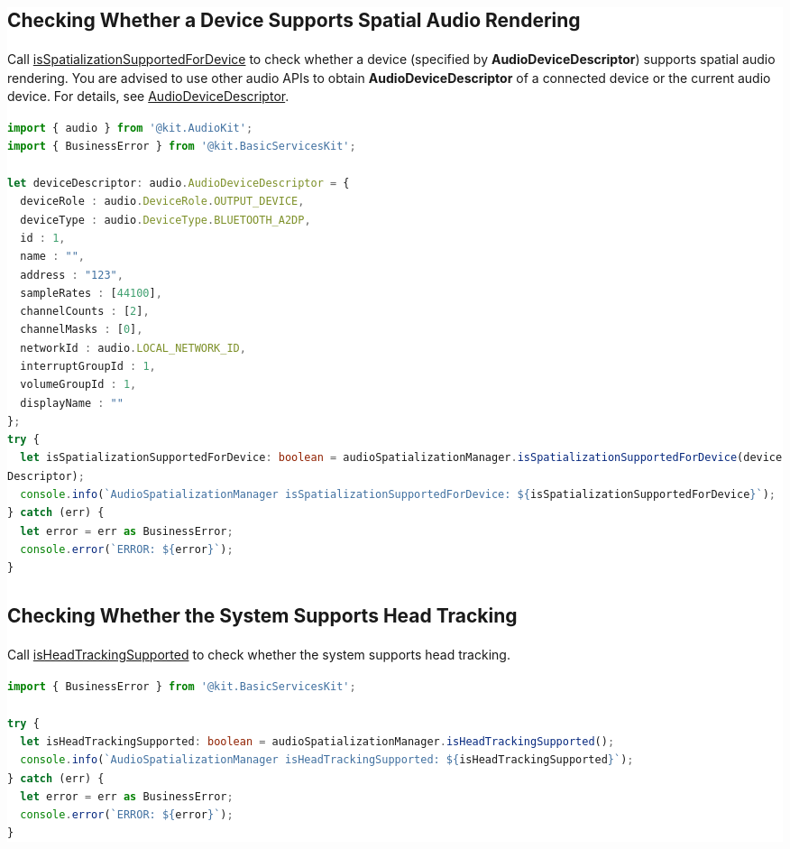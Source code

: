 ## Checking Whether a Device Supports Spatial Audio Rendering

Call [isSpatializationSupportedForDevice](../../reference/apis-audio-kit/js-apis-audio-sys.md#isspatializationsupportedfordevice11) to check whether a device (specified by **AudioDeviceDescriptor**) supports spatial audio rendering. You are advised to use other audio APIs to obtain **AudioDeviceDescriptor** of a connected device or the current audio device. For details, see [AudioDeviceDescriptor](../../reference/apis-audio-kit/js-apis-audio.md#audiodevicedescriptor).

  ```ts
  import { audio } from '@kit.AudioKit';
  import { BusinessError } from '@kit.BasicServicesKit';

  let deviceDescriptor: audio.AudioDeviceDescriptor = {
    deviceRole : audio.DeviceRole.OUTPUT_DEVICE,
    deviceType : audio.DeviceType.BLUETOOTH_A2DP,
    id : 1,
    name : "",
    address : "123",
    sampleRates : [44100],
    channelCounts : [2],
    channelMasks : [0],
    networkId : audio.LOCAL_NETWORK_ID,
    interruptGroupId : 1,
    volumeGroupId : 1,
    displayName : ""
  };
  try {
    let isSpatializationSupportedForDevice: boolean = audioSpatializationManager.isSpatializationSupportedForDevice(deviceDescriptor);
    console.info(`AudioSpatializationManager isSpatializationSupportedForDevice: ${isSpatializationSupportedForDevice}`);
  } catch (err) {
    let error = err as BusinessError;
    console.error(`ERROR: ${error}`);
  }
  ```

## Checking Whether the System Supports Head Tracking

Call [isHeadTrackingSupported](../../reference/apis-audio-kit/js-apis-audio-sys.md#isheadtrackingsupported11) to check whether the system supports head tracking.

  ```ts
  import { BusinessError } from '@kit.BasicServicesKit';

  try {
    let isHeadTrackingSupported: boolean = audioSpatializationManager.isHeadTrackingSupported();
    console.info(`AudioSpatializationManager isHeadTrackingSupported: ${isHeadTrackingSupported}`);
  } catch (err) {
    let error = err as BusinessError;
    console.error(`ERROR: ${error}`);
  }
  ```
